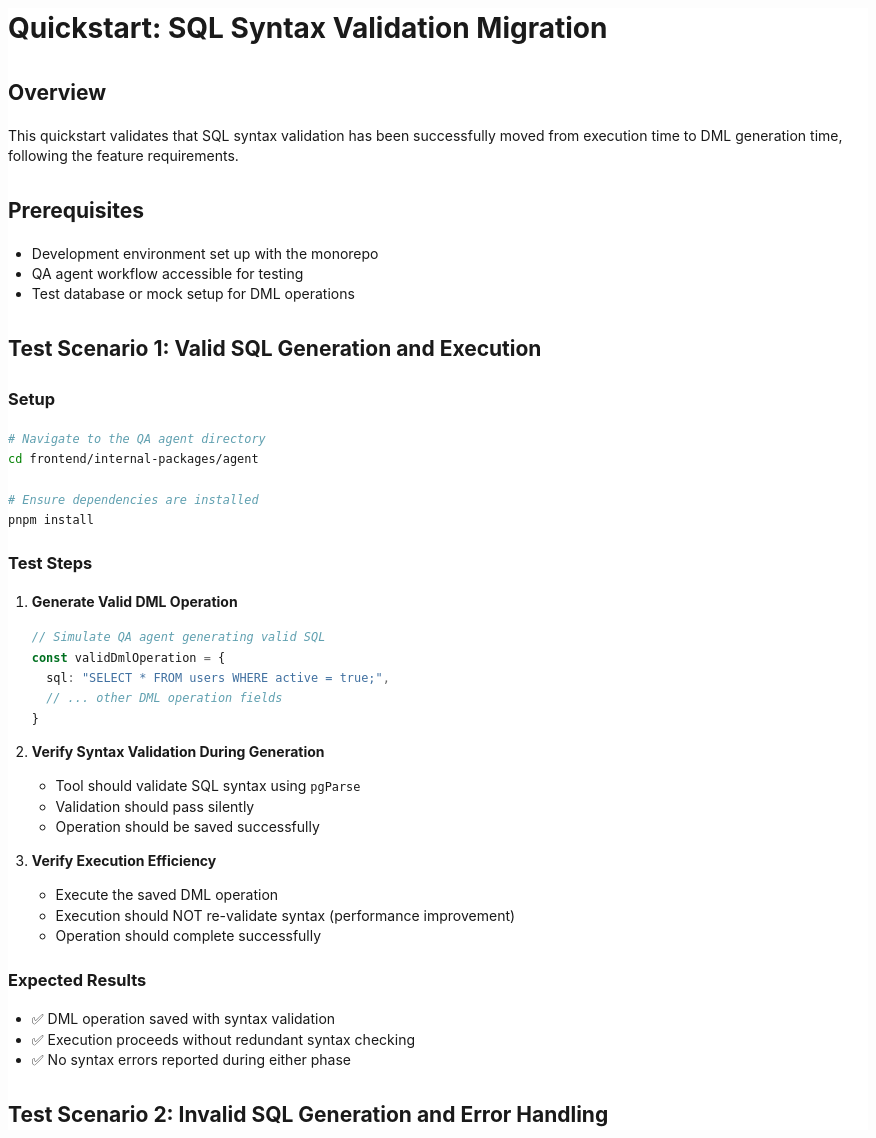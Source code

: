 # Quickstart: SQL Syntax Validation Migration

## Overview
This quickstart validates that SQL syntax validation has been successfully moved from execution time to DML generation time, following the feature requirements.

## Prerequisites
- Development environment set up with the monorepo
- QA agent workflow accessible for testing
- Test database or mock setup for DML operations

## Test Scenario 1: Valid SQL Generation and Execution

### Setup
```bash
# Navigate to the QA agent directory
cd frontend/internal-packages/agent

# Ensure dependencies are installed
pnpm install
```

### Test Steps

1. **Generate Valid DML Operation**
   ```typescript
   // Simulate QA agent generating valid SQL
   const validDmlOperation = {
     sql: "SELECT * FROM users WHERE active = true;",
     // ... other DML operation fields
   }
   ```

2. **Verify Syntax Validation During Generation**
   - Tool should validate SQL syntax using `pgParse`
   - Validation should pass silently
   - Operation should be saved successfully

3. **Verify Execution Efficiency**
   - Execute the saved DML operation
   - Execution should NOT re-validate syntax (performance improvement)
   - Operation should complete successfully

### Expected Results
- ✅ DML operation saved with syntax validation
- ✅ Execution proceeds without redundant syntax checking  
- ✅ No syntax errors reported during either phase

## Test Scenario 2: Invalid SQL Generation and Error Handling
